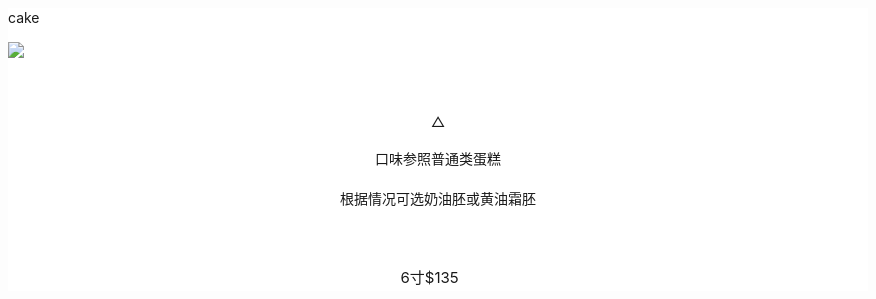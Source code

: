 cake</span><br></p><p style="text-align: center;"><span style="font-size: 14px;"></span></p><p><img data-s="300,640" data-type="jpeg" data-src="http://mmbiz.qpic.cn/mmbiz_jpg/KHSXL6Rd7BsKjA6m8T9sn3xbOI528aymVuuNLGS54twFrTsCWHHia0xfUNicfPqEOLbicHvO1RoNib1Mz1yZ0PDN6Q/0?wx_fmt=jpeg" data-ratio="1.5046875" data-w="1280" src="./images/image_15.jpg"></p><p style="text-align: center;"><span style="font-size: 14px;"></span><br></p><p style="white-space: normal; text-align: center;"><span style="text-align: center;">△</span></p><p style="white-space: normal; line-height: 25.6px; text-align: center;"><span style="font-size: 14px; line-height: 25.6px;">口味参照普通类蛋糕</span></p><p style="white-space: normal; line-height: 25.6px; text-align: center;"><span style="font-size: 14px;">根据情况可选奶油胚或黄油霜胚</span></p><p style="white-space: normal; line-height: 25.6px; text-align: center;"><span style="font-size: 14px;"><br></span></p><p style="white-space: normal; line-height: 25.6px; text-align: center;"><span style="font-size: 14px;"></span></p><p style="white-space: normal; line-height: 25.6px; text-align: center;"><span style="font-size: 15px;">6寸$135 &nbsp; &nbsp;